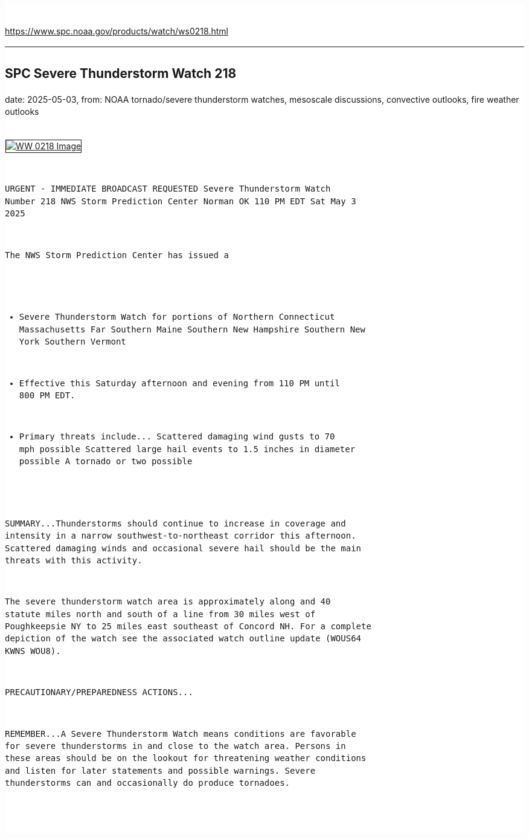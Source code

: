 <br> 

<https://www.spc.noaa.gov/products/watch/ws0218.html>

---

## SPC Severe Thunderstorm Watch 218

date: 2025-05-03, from: NOAA tornado/severe thunderstorm watches, mesoscale discussions, convective outlooks, fire weather outlooks

<br /><a href="https://www.spc.noaa.gov/products/watch/ww0218.html"><img src="https://www.spc.noaa.gov/products/watch/ww0218_radar.gif" border="1" alt="WW 0218 Image" hspace="1" vspace="1" width="525" height="459" align="center" /></a><pre>

URGENT - IMMEDIATE BROADCAST REQUESTED
Severe Thunderstorm Watch Number 218
NWS Storm Prediction Center Norman OK
110 PM EDT Sat May 3 2025

The NWS Storm Prediction Center has issued a

* Severe Thunderstorm Watch for portions of 
  Northern Connecticut
  Massachusetts
  Far Southern Maine
  Southern New Hampshire
  Southern New York
  Southern Vermont

* Effective this Saturday afternoon and evening from 110 PM until
  800 PM EDT.

* Primary threats include...
  Scattered damaging wind gusts to 70 mph possible
  Scattered large hail events to 1.5 inches in diameter possible
  A tornado or two possible

SUMMARY...Thunderstorms should continue to increase in coverage and
intensity in a narrow southwest-to-northeast corridor this
afternoon. Scattered damaging winds and occasional severe hail
should be the main threats with this activity.

The severe thunderstorm watch area is approximately along and 40
statute miles north and south of a line from 30 miles west of
Poughkeepsie NY to 25 miles east southeast of Concord NH. For a
complete depiction of the watch see the associated watch outline
update (WOUS64 KWNS WOU8).

PRECAUTIONARY/PREPAREDNESS ACTIONS...

REMEMBER...A Severe Thunderstorm Watch means conditions are
favorable for severe thunderstorms in and close to the watch area.
Persons in these areas should be on the lookout for threatening
weather conditions and listen for later statements and possible
warnings. Severe thunderstorms can and occasionally do produce
tornadoes.
